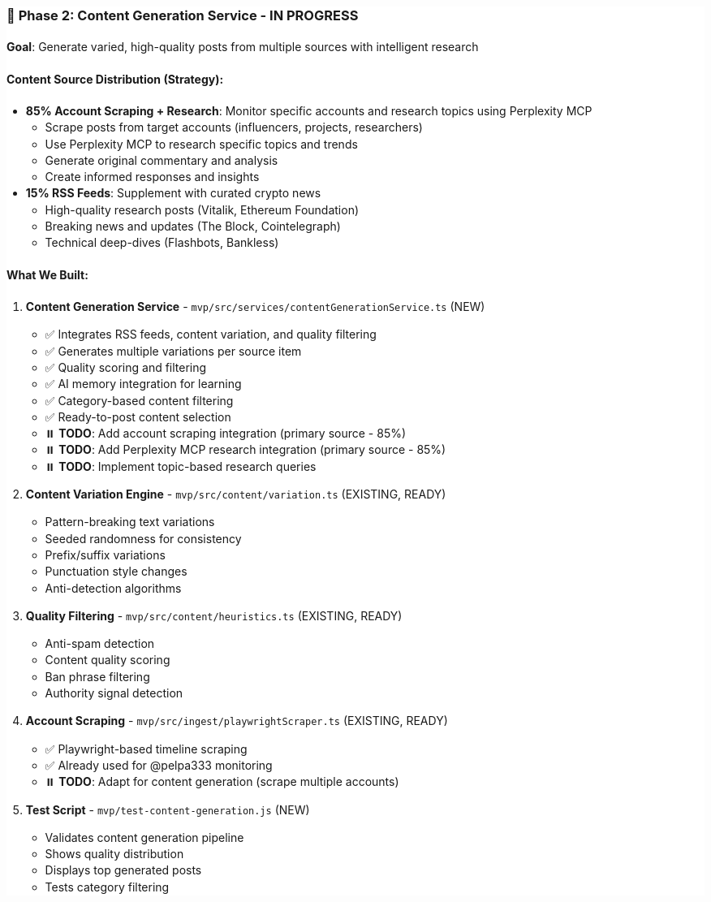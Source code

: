 
### 🔄 **Phase 2: Content Generation Service - IN PROGRESS**

**Goal**: Generate varied, high-quality posts from multiple sources with intelligent research

#### **Content Source Distribution (Strategy):**
- **85% Account Scraping + Research**: Monitor specific accounts and research topics using Perplexity MCP
  - Scrape posts from target accounts (influencers, projects, researchers)
  - Use Perplexity MCP to research specific topics and trends
  - Generate original commentary and analysis
  - Create informed responses and insights
- **15% RSS Feeds**: Supplement with curated crypto news
  - High-quality research posts (Vitalik, Ethereum Foundation)
  - Breaking news and updates (The Block, Cointelegraph)
  - Technical deep-dives (Flashbots, Bankless)

#### **What We Built:**

1. **Content Generation Service** - `mvp/src/services/contentGenerationService.ts` (NEW)
   - ✅ Integrates RSS feeds, content variation, and quality filtering
   - ✅ Generates multiple variations per source item
   - ✅ Quality scoring and filtering
   - ✅ AI memory integration for learning
   - ✅ Category-based content filtering
   - ✅ Ready-to-post content selection
   - ⏸️ **TODO**: Add account scraping integration (primary source - 85%)
   - ⏸️ **TODO**: Add Perplexity MCP research integration (primary source - 85%)
   - ⏸️ **TODO**: Implement topic-based research queries

2. **Content Variation Engine** - `mvp/src/content/variation.ts` (EXISTING, READY)
   - Pattern-breaking text variations
   - Seeded randomness for consistency
   - Prefix/suffix variations
   - Punctuation style changes
   - Anti-detection algorithms

3. **Quality Filtering** - `mvp/src/content/heuristics.ts` (EXISTING, READY)
   - Anti-spam detection
   - Content quality scoring
   - Ban phrase filtering
   - Authority signal detection

4. **Account Scraping** - `mvp/src/ingest/playwrightScraper.ts` (EXISTING, READY)
   - ✅ Playwright-based timeline scraping
   - ✅ Already used for @pelpa333 monitoring
   - ⏸️ **TODO**: Adapt for content generation (scrape multiple accounts)

5. **Test Script** - `mvp/test-content-generation.js` (NEW)
   - Validates content generation pipeline
   - Shows quality distribution
   - Displays top generated posts
   - Tests category filtering
